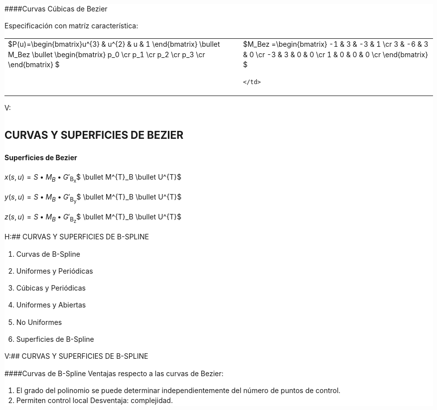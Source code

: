 ####Curvas Cúbicas de Bezier

Especificación con matríz característica:
<table>
<tr>
	<td>
$P(u)=\begin{bmatrix}u^{3} & u^{2} & u & 1 \end{bmatrix}
 \bullet M_Bez \bullet \begin{bmatrix}
 p_0 \cr p_1 \cr p_2 \cr
 p_3 \cr \end{bmatrix}
$
	</td>
	<td>
$M_Bez =\begin{bmatrix}
 -1 & 3 & -3 & 1 \cr
 3 & -6 & 3 & 0 \cr -3 & 3 & 0 & 0 \cr
 1 & 0 & 0 & 0 \cr
 \end{bmatrix}
$

	</td>
</tr>
</table>



V:


## CURVAS Y SUPERFICIES DE BEZIER
#### Superficies de Bezier

$x(s,u)=S \bullet M_B \bullet G'$<sub>B<sub>x</sub></sub>$ \bullet M^{T}_B \bullet U^{T}$

$y(s,u)=S \bullet M_B \bullet G'$<sub>B<sub>y</sub></sub>$ \bullet M^{T}_B \bullet U^{T}$

$z(s,u)=S \bullet M_B \bullet G'$<sub>B<sub>z</sub></sub>$ \bullet M^{T}_B \bullet U^{T}$





H:## CURVAS Y SUPERFICIES DE B-SPLINE
1. Curvas de B-Spline
2. Uniformes y Periódicas
3. Cúbicas y Periódicas
4. Uniformes y Abiertas
5. No Uniformes

6. Superficies de B-Spline





V:## CURVAS Y SUPERFICIES DE B-SPLINE
	
####Curvas de B-Spline
Ventajas respecto a las curvas de Bezier: 
1. El grado del polinomio se puede determinar independientemente del número de puntos de control.
2. Permiten control local
Desventaja: complejidad.
